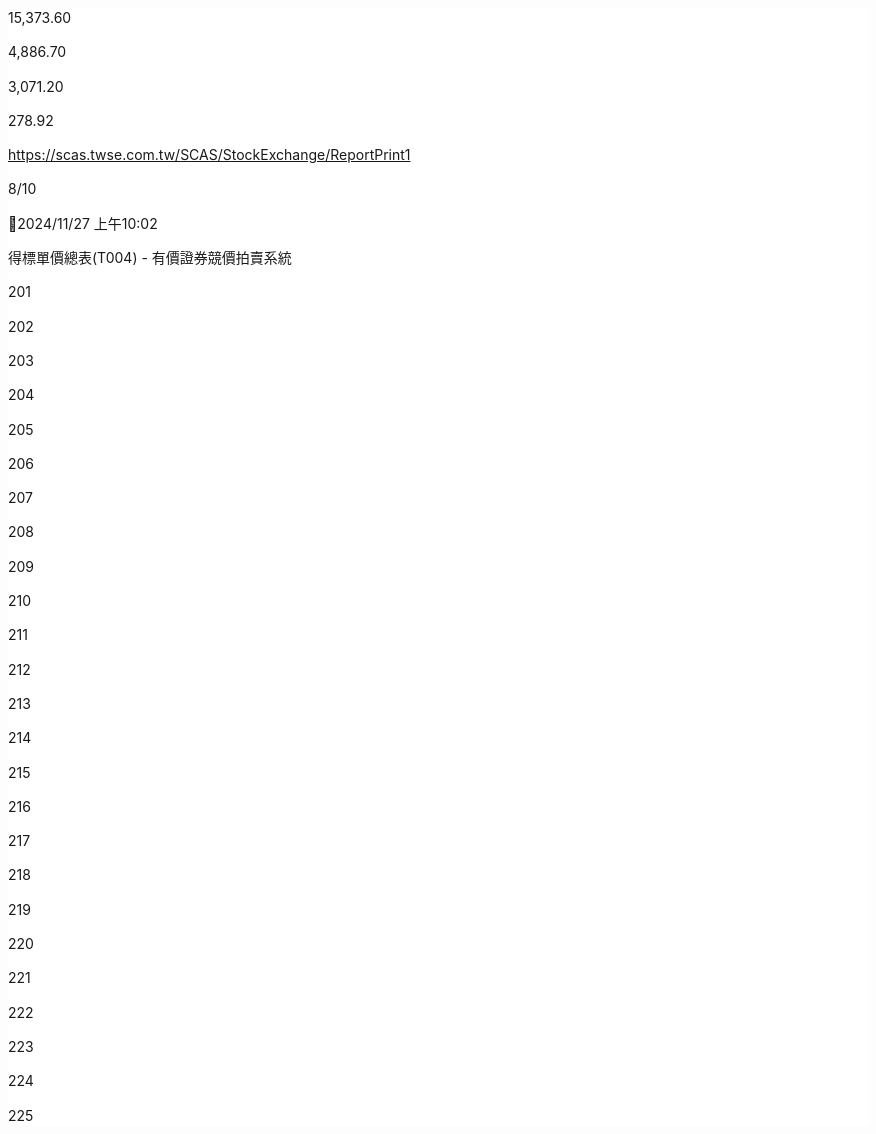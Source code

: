 15,373.60

4,886.70

3,071.20

278.92

https://scas.twse.com.tw/SCAS/StockExchange/ReportPrint1

8/10

2024/11/27 上午10:02

得標單價總表(T004) - 有價證券競價拍賣系統

201

202

203

204

205

206

207

208

209

210

211

212

213

214

215

216

217

218

219

220

221

222

223

224

225
